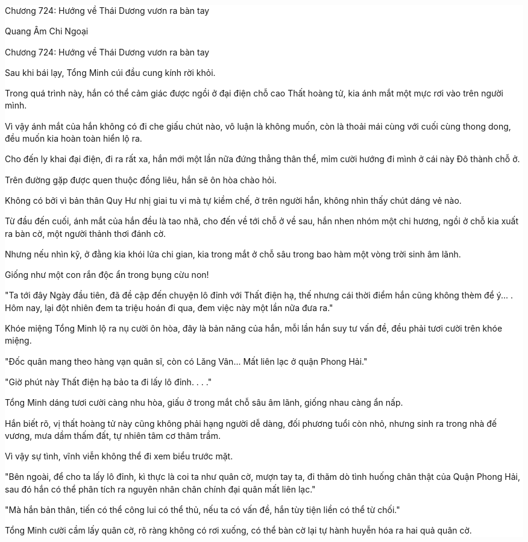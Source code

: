 




Chương 724: Hướng về Thái Dương vươn ra bàn tay


Quang Âm Chi Ngoại

Chương 724: Hướng về Thái Dương vươn ra bàn tay

Sau khi bái lạy, Tổng Minh cúi đầu cung kính rời khỏi.

Trong quá trình này, hắn có thể cảm giác được ngồi ở đại điện chỗ cao Thất hoàng tử, kia ánh mắt một mực rơi vào trên người mình.

Vì vậy ánh mắt của hắn không có đi che giấu chút nào, vô luận là không muốn, còn là thoải mái cùng với cuối cùng thong dong, đều muốn kia hoàn toàn hiển lộ ra.

Cho đến ly khai đại điện, đi ra rất xa, hắn mới một lần nữa đứng thẳng thân thể, mỉm cười hướng đi mình ở cái này Đô thành chỗ ở.

Trên đường gặp được quen thuộc đồng liêu, hắn sẽ ôn hòa chào hỏi.

Không có bởi vì bản thân Quy Hư nhị giai tu vi mà tự kiềm chế, ở trên người hắn, không nhìn thấy chút dáng vẻ nào.

Từ đầu đến cuối, ánh mắt của hắn đều là tao nhã, cho đến về tới chỗ ở về sau, hắn nhen nhóm một chi hương, ngồi ở chỗ kia xuất ra bàn cờ, một người thảnh thơi đánh cờ.

Nhưng nếu nhìn kỹ, ở đằng kia khói lửa chi gian, kia trong mắt ở chỗ sâu trong bao hàm một vòng trời sinh âm lãnh.

Giống như một con rắn độc ẩn trong bụng cừu non!

"Ta tới đây Ngày đầu tiên, đã đề cập đến chuyện lô đỉnh với Thất điện hạ, thế nhưng cái thời điểm hắn cũng không thèm để ý... . Hôm nay, lại đột nhiên đem ta triệu hoán đi qua, đem việc này một lần nữa đưa ra."

Khóe miệng Tổng Minh lộ ra nụ cười ôn hòa, đây là bản năng của hắn, mỗi lần hắn suy tư vấn đề, đều phải tươi cười trên khóe miệng.

"Đốc quân mang theo hàng vạn quân sĩ, còn có Lăng Vân... Mất liên lạc ở quận Phong Hải."

"Giờ phút này Thất điện hạ bảo ta đi lấy lô đỉnh. . . ."

Tổng Minh dáng tươi cười càng nhu hòa, giấu ở trong mắt chỗ sâu âm lãnh, giống nhau càng ẩn nấp.

Hắn biết rõ, vị thất hoàng tử này cũng không phải hạng người dễ dàng, đối phương tuổi còn nhỏ, nhưng sinh ra trong nhà đế vương, mưa dầm thấm đất, tự nhiên tâm cơ thâm trầm.

Vì vậy sự tình, vĩnh viễn không thể đi xem biểu trước mặt.

"Bên ngoài, để cho ta lấy lô đỉnh, kì thực là coi ta như quân cờ, mượn tay ta, đi thăm dò tình huống chân thật của Quận Phong Hải, sau đó hắn có thể phân tích ra nguyên nhân chân chính đại quân mất liên lạc."

"Mà hắn bản thân, tiến có thể công lui có thể thủ, nếu ta có vấn đề, hắn tùy tiện liền có thể từ chối."

Tổng Minh cười cầm lấy quân cờ, rõ ràng không có rơi xuống, có thể bàn cờ lại tự hành huyễn hóa ra hai quả quân cờ.
